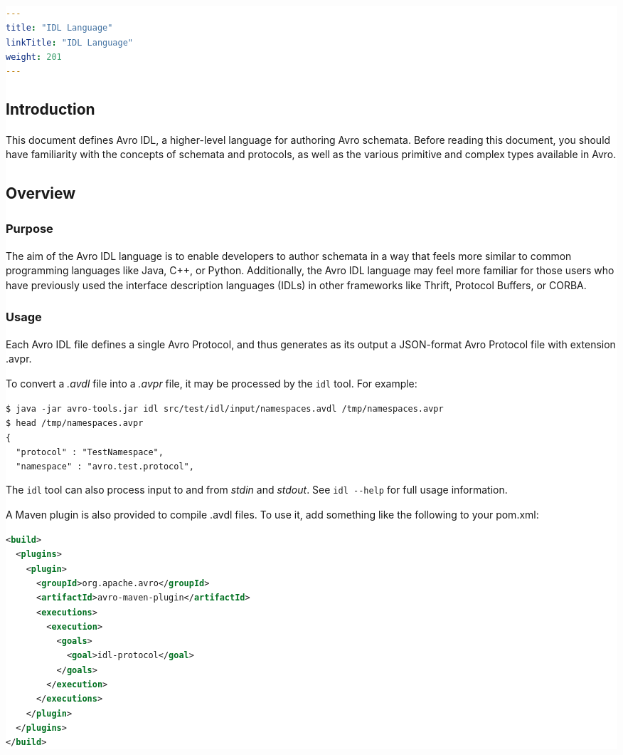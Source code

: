 ```yaml
---
title: "IDL Language"
linkTitle: "IDL Language"
weight: 201
---
```




## Introduction
This document defines Avro IDL, a higher-level language for authoring Avro schemata. Before reading this document, you should have familiarity with the concepts of schemata and protocols, as well as the various primitive and complex types available in Avro.

## Overview

### Purpose
The aim of the Avro IDL language is to enable developers to author schemata in a way that feels more similar to common programming languages like Java, C++, or Python. Additionally, the Avro IDL language may feel more familiar for those users who have previously used the interface description languages (IDLs) in other frameworks like Thrift, Protocol Buffers, or CORBA.

### Usage
Each Avro IDL file defines a single Avro Protocol, and thus generates as its output a JSON-format Avro Protocol file with extension .avpr.

To convert a _.avdl_ file into a _.avpr_ file, it may be processed by the `idl` tool. For example:
```shell
$ java -jar avro-tools.jar idl src/test/idl/input/namespaces.avdl /tmp/namespaces.avpr
$ head /tmp/namespaces.avpr
{
  "protocol" : "TestNamespace",
  "namespace" : "avro.test.protocol",
```
The `idl` tool can also process input to and from _stdin_ and _stdout_. See `idl --help` for full usage information.

A Maven plugin is also provided to compile .avdl files. To use it, add something like the following to your pom.xml:
```xml
<build>
  <plugins>
    <plugin>
      <groupId>org.apache.avro</groupId>
      <artifactId>avro-maven-plugin</artifactId>
      <executions>
        <execution>
          <goals>
            <goal>idl-protocol</goal>
          </goals>
        </execution>
      </executions>
    </plugin>
  </plugins>
</build>
```
